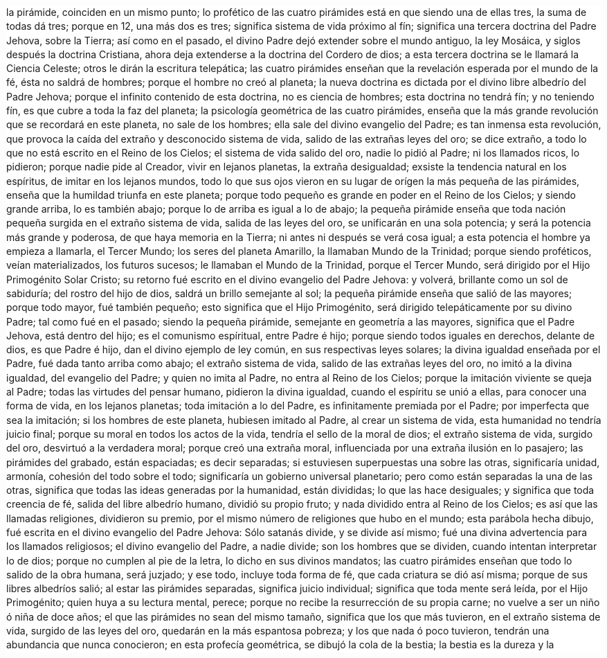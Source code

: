 la pirámide, coinciden en un mismo punto; lo profético de las cuatro pirámides está en que siendo una de ellas tres, la suma de todas dá tres; porque en 12, una más dos es tres; significa sistema de vida próximo al fín; significa una tercera doctrina del Padre Jehova, sobre la Tierra; así como en el pasado, el divino Padre dejó extender sobre el mundo antiguo, la ley Mosáica, y siglos después la doctrina Cristiana, ahora deja extenderse a la doctrina del Cordero de dios; a esta tercera doctrina se le llamará la Ciencia Celeste; otros le dirán la escritura telepática; las cuatro pirámides enseñan que la revelación esperada por el mundo de la fé, ésta no saldrá de hombres; porque el hombre no creó al planeta; la nueva doctrina es dictada por el divino libre albedrío del Padre Jehova; porque el infinito contenido de esta doctrina, no es ciencia de hombres; esta doctrina no tendrá fín; y no teniendo fín, es que cubre a toda la faz del planeta; la psicología geométrica de las cuatro pirámides, enseña que la más grande revolución que se recordará en este planeta, no sale de los hombres; ella sale del divino evangelio del Padre; es tan inmensa esta revolución, que provoca la caída del extraño y desconocido sistema de vida, salido de las extrañas leyes del oro; se dice extraño, a todo lo que no está escrito en el Reino de los Cielos; el sistema de vida salido del oro, nadie lo pidió al Padre; ni los llamados ricos, lo pidieron; porque nadie pide al Creador, vivir en lejanos planetas, la extraña desigualdad; exsiste la tendencia natural en los espíritus, de imitar en los lejanos mundos, todo lo que sus ojos vieron en su lugar de orígen la más pequeña de las pirámides, enseña que la humildad triunfa en este planeta; porque todo pequeño es grande en poder en el Reino de los Cielos; y siendo grande arriba, lo es también abajo; porque lo de arriba es igual a lo de abajo; la pequeña pirámide enseña que toda nación pequeña surgida en el extraño sistema de vida, salida de las leyes del oro, se unificarán en una sola potencia; y será la potencia más grande y poderosa, de que haya memoria en la Tierra; ni antes ni después se verá cosa igual; a esta potencia el hombre ya empieza a llamarla, el Tercer Mundo; los seres del planeta Amarillo, la llamaban Mundo de la Trinidad; porque siendo proféticos, veían materializados, los futuros sucesos; le llamaban el Mundo de la Trinidad, porque el Tercer Mundo, será dirigido por el Hijo Primogénito Solar Cristo; su retorno fué escrito en el divino evangelio del Padre Jehova: y volverá, brillante como un sol de sabiduría; del rostro del hijo de dios, saldrá un brillo semejante al sol; la pequeña pirámide enseña que salió de las mayores; porque todo mayor, fué también pequeño; esto significa que el Hijo Primogénito, será dirigido telepáticamente por su divino Padre; tal como fué en el pasado; siendo la pequeña pirámide, semejante en geometría a las mayores, significa que el Padre Jehova, está dentro del hijo; es el comunismo espíritual, entre Padre é hijo; porque siendo todos iguales en derechos, delante de dios, es que Padre é hijo, dan el divino ejemplo de ley común, en sus respectivas leyes solares; la divina igualdad enseñada por el Padre, fué dada tanto arriba como abajo; el extraño sistema de vida, salido de las extrañas leyes del oro, no imitó a la divina igualdad, del evangelio del Padre; y quien no imita al Padre, no entra al Reino de los Cielos; porque la imitación viviente se queja al Padre; todas las virtudes del pensar humano, pidieron la divina igualdad, cuando el espíritu se unió a ellas, para conocer una forma de vida, en los lejanos planetas; toda imitación a lo del Padre, es infinitamente premiada por el Padre; por imperfecta que sea la imitación; si los hombres de este planeta, hubiesen imitado al Padre, al crear un sistema de vida, esta humanidad no tendría juicio final; porque su moral en todos los actos de la vida, tendría el sello de la moral de dios; el extraño sistema de vida, surgido del oro, desvirtuó a la verdadera moral; porque creó una extraña moral, influenciada por una extraña ilusión en lo pasajero; las pirámides del grabado, están espaciadas; es decir separadas; si estuviesen superpuestas una sobre las otras, significaría unidad, armonía, cohesión del todo sobre el todo; significaría un gobierno universal planetario; pero como están separadas la una de las otras, significa que todas las ideas generadas por la humanidad, están divididas; lo que las hace desiguales; y significa que toda creencia de fé, salida del libre albedrío humano, dividió su propio fruto; y nada dividido entra al Reino de los Cielos; es así que las llamadas religiones, dividieron su premio, por el mismo número de religiones que hubo en el mundo; esta parábola hecha dibujo, fué escrita en el divino evangelio del Padre Jehova: Sólo satanás divide, y se divide así mismo; fué una divina advertencia para los llamados religiosos; el divino evangelio del Padre, a nadie divide; son los hombres que se dividen, cuando intentan interpretar lo de dios; porque no cumplen al pie de la letra, lo dicho en sus divinos mandatos; las cuatro pirámides enseñan que todo lo salido de la obra humana, será juzjado; y ese todo, incluye toda forma de fé, que cada criatura se dió así misma; porque de sus libres albedríos salió; al estar las pirámides separadas, significa juicio individual; significa que toda mente será leída, por el Hijo Primogénito; quien huya a su lectura mental, perece; porque no recibe la resurrección de su propia carne; no vuelve a ser un niño ó niña de doce años; el que las pirámides no sean del mismo tamaño, significa que los que más tuvieron, en el extraño sistema de vida, surgido de las leyes del oro, quedarán en la más espantosa pobreza; y los que nada ó poco tuvieron, tendrán una abundancia que nunca conocieron; en esta profecía geométrica, se dibujó la cola de la bestia; la bestia es la dureza y la